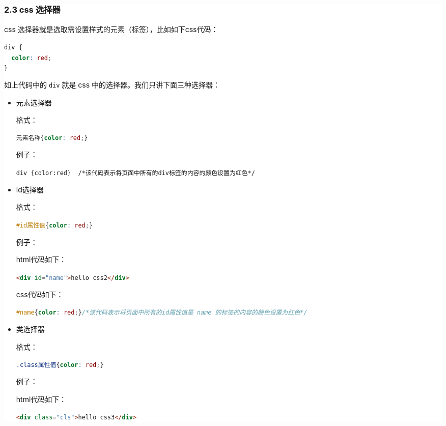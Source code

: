 ### 2.3  css 选择器

css 选择器就是选取需设置样式的元素（标签），比如如下css代码：

```css
div {
  color: red;
}
```

如上代码中的 `div` 就是 css 中的选择器。我们只讲下面三种选择器：

* 元素选择器

  格式：

  ```css
  元素名称{color: red;}
  ```

  例子：

  ```
  div {color:red}  /*该代码表示将页面中所有的div标签的内容的颜色设置为红色*/
  ```

* id选择器

  格式：

  ```css
  #id属性值{color: red;}
  ```

  例子：

  html代码如下：

  ```html
  <div id="name">hello css2</div>
  ```

  css代码如下：

  ```css
  #name{color: red;}/*该代码表示将页面中所有的id属性值是 name 的标签的内容的颜色设置为红色*/
  ```

* 类选择器

  格式：

  ```css
  .class属性值{color: red;}
  ```

  例子：

  html代码如下：

  ```html
  <div class="cls">hello css3</div>
  ```
